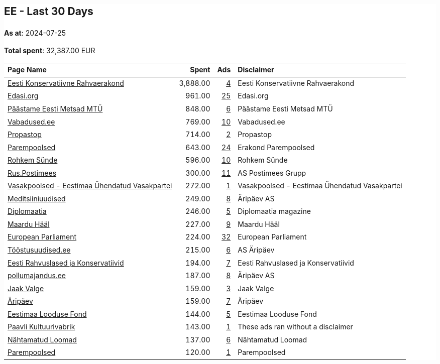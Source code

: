 ## EE - Last 30 Days
**As at**: 2024-07-25

**Total spent**: 32,387.00 EUR

|Page Name|Spent|Ads|Disclaimer|
|:---|---:|---:|:---|
|[Eesti Konservatiivne Rahvaerakond](https://www.facebook.com/671308106236480)|3,888.00|[4](https://www.facebook.com/ads/library/?active_status=all&ad_type=political_and_issue_ads&country=EE&view_all_page_id=671308106236480&search_type=page&media_type=all)|Eesti Konservatiivne Rahvaerakond|
|[Edasi.org](https://www.facebook.com/165505543854570)|961.00|[25](https://www.facebook.com/ads/library/?active_status=all&ad_type=political_and_issue_ads&country=EE&view_all_page_id=165505543854570&search_type=page&media_type=all)|Edasi.org|
|[Päästame Eesti Metsad MTÜ](https://www.facebook.com/109201207323769)|848.00|[6](https://www.facebook.com/ads/library/?active_status=all&ad_type=political_and_issue_ads&country=EE&view_all_page_id=109201207323769&search_type=page&media_type=all)|Päästame Eesti Metsad MTÜ|
|[Vabadused.ee](https://www.facebook.com/118285467930860)|769.00|[10](https://www.facebook.com/ads/library/?active_status=all&ad_type=political_and_issue_ads&country=EE&view_all_page_id=118285467930860&search_type=page&media_type=all)|Vabadused.ee|
|[Propastop](https://www.facebook.com/1657697814510749)|714.00|[2](https://www.facebook.com/ads/library/?active_status=all&ad_type=political_and_issue_ads&country=EE&view_all_page_id=1657697814510749&search_type=page&media_type=all)|Propastop|
|[Parempoolsed](https://www.facebook.com/102556191461116)|643.00|[24](https://www.facebook.com/ads/library/?active_status=all&ad_type=political_and_issue_ads&country=EE&view_all_page_id=102556191461116&search_type=page&media_type=all)|Erakond Parempoolsed|
|[Rohkem Sünde](https://www.facebook.com/198094470059742)|596.00|[10](https://www.facebook.com/ads/library/?active_status=all&ad_type=political_and_issue_ads&country=EE&view_all_page_id=198094470059742&search_type=page&media_type=all)|Rohkem Sünde|
|[Rus.Postimees](https://www.facebook.com/143433035688531)|300.00|[11](https://www.facebook.com/ads/library/?active_status=all&ad_type=political_and_issue_ads&country=EE&view_all_page_id=143433035688531&search_type=page&media_type=all)|AS Postimees Grupp|
|[Vasakpoolsed - Eestimaa Ühendatud Vasakpartei](https://www.facebook.com/113038178559475)|272.00|[1](https://www.facebook.com/ads/library/?active_status=all&ad_type=political_and_issue_ads&country=EE&view_all_page_id=113038178559475&search_type=page&media_type=all)|Vasakpoolsed - Eestimaa Ühendatud Vasakpartei|
|[Meditsiiniuudised](https://www.facebook.com/440576492694989)|249.00|[8](https://www.facebook.com/ads/library/?active_status=all&ad_type=political_and_issue_ads&country=EE&view_all_page_id=440576492694989&search_type=page&media_type=all)|Äripäev AS|
|[Diplomaatia](https://www.facebook.com/197121006967212)|246.00|[5](https://www.facebook.com/ads/library/?active_status=all&ad_type=political_and_issue_ads&country=EE&view_all_page_id=197121006967212&search_type=page&media_type=all)|Diplomaatia magazine|
|[Maardu Hääl](https://www.facebook.com/108255437477996)|227.00|[9](https://www.facebook.com/ads/library/?active_status=all&ad_type=political_and_issue_ads&country=EE&view_all_page_id=108255437477996&search_type=page&media_type=all)|Maardu Hääl|
|[European Parliament](https://www.facebook.com/178362315106)|224.00|[32](https://www.facebook.com/ads/library/?active_status=all&ad_type=political_and_issue_ads&country=EE&view_all_page_id=178362315106&search_type=page&media_type=all)|European Parliament|
|[Tööstusuudised.ee](https://www.facebook.com/1473173919576991)|215.00|[6](https://www.facebook.com/ads/library/?active_status=all&ad_type=political_and_issue_ads&country=EE&view_all_page_id=1473173919576991&search_type=page&media_type=all)|AS Äripäev|
|[Eesti Rahvuslased ja Konservatiivid](https://www.facebook.com/373576949166160)|194.00|[7](https://www.facebook.com/ads/library/?active_status=all&ad_type=political_and_issue_ads&country=EE&view_all_page_id=373576949166160&search_type=page&media_type=all)|Eesti Rahvuslased ja Konservatiivid|
|[pollumajandus.ee](https://www.facebook.com/231298983701361)|187.00|[8](https://www.facebook.com/ads/library/?active_status=all&ad_type=political_and_issue_ads&country=EE&view_all_page_id=231298983701361&search_type=page&media_type=all)|Äripäev AS|
|[Jaak Valge](https://www.facebook.com/1037193359795251)|159.00|[3](https://www.facebook.com/ads/library/?active_status=all&ad_type=political_and_issue_ads&country=EE&view_all_page_id=1037193359795251&search_type=page&media_type=all)|Jaak Valge|
|[Äripäev](https://www.facebook.com/58175601405)|159.00|[7](https://www.facebook.com/ads/library/?active_status=all&ad_type=political_and_issue_ads&country=EE&view_all_page_id=58175601405&search_type=page&media_type=all)|Äripäev|
|[Eestimaa Looduse Fond](https://www.facebook.com/233123435884)|144.00|[5](https://www.facebook.com/ads/library/?active_status=all&ad_type=political_and_issue_ads&country=EE&view_all_page_id=233123435884&search_type=page&media_type=all)|Eestimaa Looduse Fond|
|[Paavli Kultuurivabrik](https://www.facebook.com/106623502411873)|143.00|[1](https://www.facebook.com/ads/library/?active_status=all&ad_type=political_and_issue_ads&country=EE&view_all_page_id=106623502411873&search_type=page&media_type=all)|These ads ran without a disclaimer|
|[Nähtamatud Loomad](https://www.facebook.com/405367699805160)|137.00|[6](https://www.facebook.com/ads/library/?active_status=all&ad_type=political_and_issue_ads&country=EE&view_all_page_id=405367699805160&search_type=page&media_type=all)|Nähtamatud Loomad|
|[Parempoolsed](https://www.facebook.com/102556191461116)|120.00|[1](https://www.facebook.com/ads/library/?active_status=all&ad_type=political_and_issue_ads&country=EE&view_all_page_id=102556191461116&search_type=page&media_type=all)|Parempoolsed|